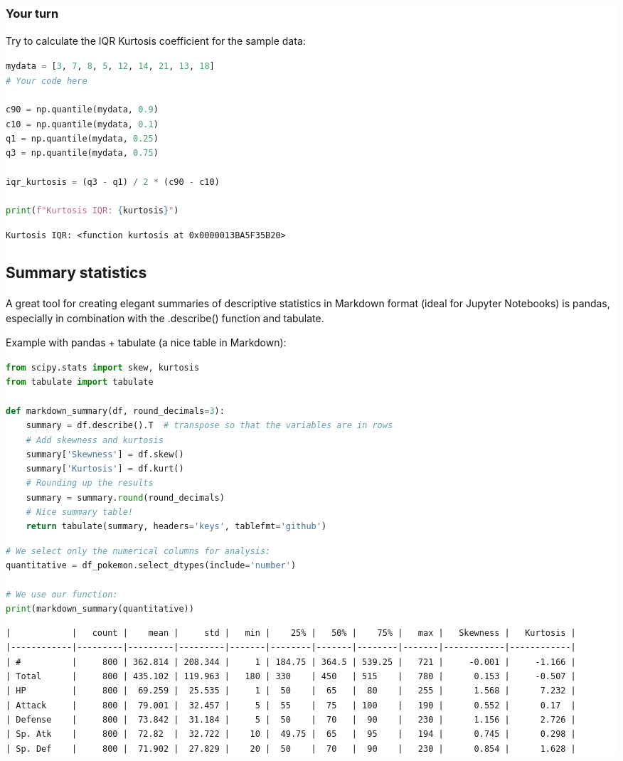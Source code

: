 ### Your turn

Try to calculate the IQR Kurtosis coefficient for the sample data:


```python
mydata = [3, 7, 8, 5, 12, 14, 21, 13, 18]
# Your code here

c90 = np.quantile(mydata, 0.9)
c10 = np.quantile(mydata, 0.1)
q1 = np.quantile(mydata, 0.25)
q3 = np.quantile(mydata, 0.75)

iqr_kurtosis = (q3 - q1) / 2 * (c90 - c10)

print(f"Kurtosis IQR: {kurtosis}")
```

    Kurtosis IQR: <function kurtosis at 0x0000013BA5F35B20>
    

## Summary statistics

A great tool for creating elegant summaries of descriptive statistics in Markdown format (ideal for Jupyter Notebooks) is pandas, especially in combination with the .describe() function and tabulate.

Example with pandas + tabulate (a nice table in Markdown):


```python
from scipy.stats import skew, kurtosis
from tabulate import tabulate

def markdown_summary(df, round_decimals=3):
    summary = df.describe().T  # transpose so that the variables are in rows
    # Add skewness and kurtosis
    summary['Skewness'] = df.skew()
    summary['Kurtosis'] = df.kurt()
    # Rounding up the results
    summary = summary.round(round_decimals)
    # Nice summary table!
    return tabulate(summary, headers='keys', tablefmt='github')
```


```python
# We select only the numerical columns for analysis:
quantitative = df_pokemon.select_dtypes(include='number')

# We use our function:
print(markdown_summary(quantitative))
```

    |            |   count |    mean |     std |   min |    25% |   50% |    75% |   max |   Skewness |   Kurtosis |
    |------------|---------|---------|---------|-------|--------|-------|--------|-------|------------|------------|
    | #          |     800 | 362.814 | 208.344 |     1 | 184.75 | 364.5 | 539.25 |   721 |     -0.001 |     -1.166 |
    | Total      |     800 | 435.102 | 119.963 |   180 | 330    | 450   | 515    |   780 |      0.153 |     -0.507 |
    | HP         |     800 |  69.259 |  25.535 |     1 |  50    |  65   |  80    |   255 |      1.568 |      7.232 |
    | Attack     |     800 |  79.001 |  32.457 |     5 |  55    |  75   | 100    |   190 |      0.552 |      0.17  |
    | Defense    |     800 |  73.842 |  31.184 |     5 |  50    |  70   |  90    |   230 |      1.156 |      2.726 |
    | Sp. Atk    |     800 |  72.82  |  32.722 |    10 |  49.75 |  65   |  95    |   194 |      0.745 |      0.298 |
    | Sp. Def    |     800 |  71.902 |  27.829 |    20 |  50    |  70   |  90    |   230 |      0.854 |      1.628 |